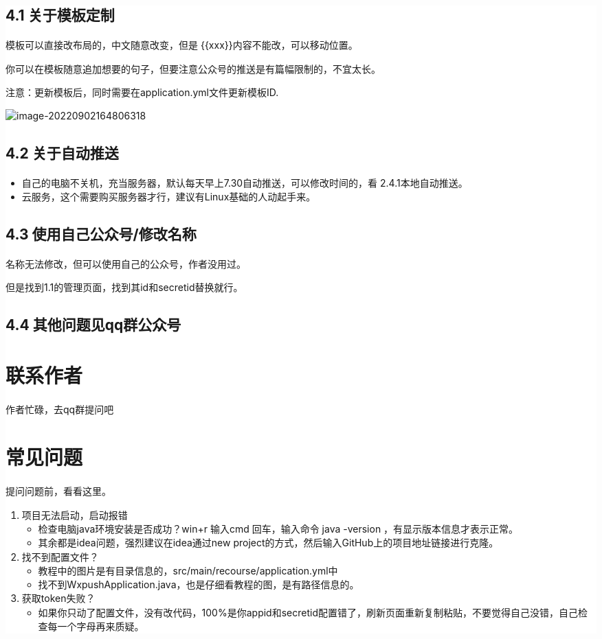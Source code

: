 ## 4.1 关于模板定制

模板可以直接改布局的，中文随意改变，但是 {{xxx}}内容不能改，可以移动位置。

你可以在模板随意追加想要的句子，但要注意公众号的推送是有篇幅限制的，不宜太长。

注意：更新模板后，同时需要在application.yml文件更新模板ID.

![image-20220902164806318](https://i0.hdslb.com/bfs/album/235d8b6e4957aa0e3d2f17e031ff5a04cffd9a32.png)

## 4.2 关于自动推送

- 自己的电脑不关机，充当服务器，默认每天早上7.30自动推送，可以修改时间的，看 2.4.1本地自动推送。
- 云服务，这个需要购买服务器才行，建议有Linux基础的人动起手来。

## 4.3 使用自己公众号/修改名称

名称无法修改，但可以使用自己的公众号，作者没用过。

但是找到1.1的管理页面，找到其id和secretid替换就行。

## 4.4 其他问题见qq群公众号

# 联系作者

作者忙碌，去qq群提问吧

# 常见问题

提问问题前，看看这里。

1. 项目无法启动，启动报错
    - 检查电脑java环境安装是否成功？win+r 输入cmd 回车，输入命令 java -version ，有显示版本信息才表示正常。
    - 其余都是idea问题，强烈建议在idea通过new project的方式，然后输入GitHub上的项目地址链接进行克隆。
2. 找不到配置文件？
    - 教程中的图片是有目录信息的，src/main/recourse/application.yml中
    - 找不到WxpushApplication.java，也是仔细看教程的图，是有路径信息的。
3. 获取token失败？
    - 如果你只动了配置文件，没有改代码，100%是你appid和secretid配置错了，刷新页面重新复制粘贴，不要觉得自己没错，自己检查每一个字母再来质疑。
